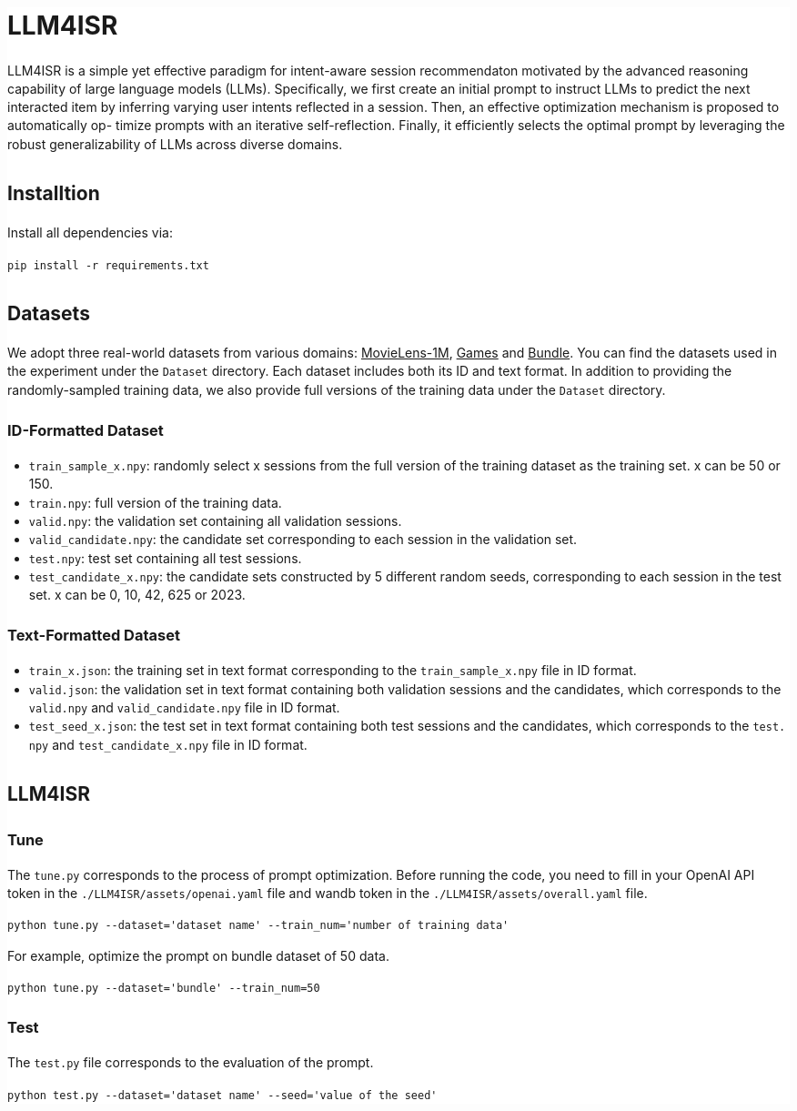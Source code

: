 # LLM4ISR
LLM4ISR is a  simple yet effective
paradigm for intent-aware session recommendaton motivated by the advanced reasoning capability
of large language models (LLMs). Specifically, we first create an
initial prompt to instruct LLMs to predict the next interacted item
by inferring varying user intents reflected in a session. Then, an
effective optimization mechanism is proposed to automatically op-
timize prompts with an iterative self-reflection. Finally, it efficiently
selects the optimal prompt by leveraging the robust generalizability
of LLMs across diverse domains. 

## Installtion
Install all dependencies via:
```
pip install -r requirements.txt
```

## Datasets
We adopt three real-world datasets from various domains: [MovieLens-1M](https://grouplens.org/datasets/movielens/1m/), [Games](https://cseweb.ucsd.edu/~jmcauley/datasets/amazon/links.html) and [Bundle](https://github.com/BundleRec/bundle_recommendation). You can find the datasets used in the experiment under the `Dataset` directory. Each dataset includes both its ID and text format. In addition to providing the randomly-sampled training data, we also provide full versions of the training data under the `Dataset` directory.
### ID-Formatted Dataset
* `train_sample_x.npy`: randomly select x sessions from the full version of the training dataset as the training set. x can be 50 or 150.
* `train.npy`: full version of the training data.
* `valid.npy`: the validation set containing all validation sessions.
* `valid_candidate.npy`: the candidate set corresponding to each session in the validation set.
* `test.npy`: test set containing all test sessions.
* `test_candidate_x.npy`: the candidate sets constructed by 5 different random seeds, corresponding to each session in the test set. x can be 0, 10, 42, 625 or 2023.
### Text-Formatted Dataset
* `train_x.json`: the training set in text format corresponding to the `train_sample_x.npy` file in ID format.
* `valid.json`: the validation set in text format containing both validation sessions and the candidates, which corresponds to the `valid.npy` and `valid_candidate.npy` file in ID format.
* `test_seed_x.json`: the test set in text format containing both test sessions and the candidates, which corresponds to the `test.npy` and `test_candidate_x.npy` file in ID format.


## LLM4ISR
### Tune
The `tune.py` corresponds to the process of prompt optimization. Before running the code, you need to fill in your OpenAI API token in the `./LLM4ISR/assets/openai.yaml` file and wandb token in the `./LLM4ISR/assets/overall.yaml` file. 
```
python tune.py --dataset='dataset name' --train_num='number of training data'
```
For example, optimize the prompt on bundle dataset of 50 data.
```
python tune.py --dataset='bundle' --train_num=50
```
### Test
The `test.py` file corresponds to the evaluation of the prompt.
```
python test.py --dataset='dataset name' --seed='value of the seed'
```